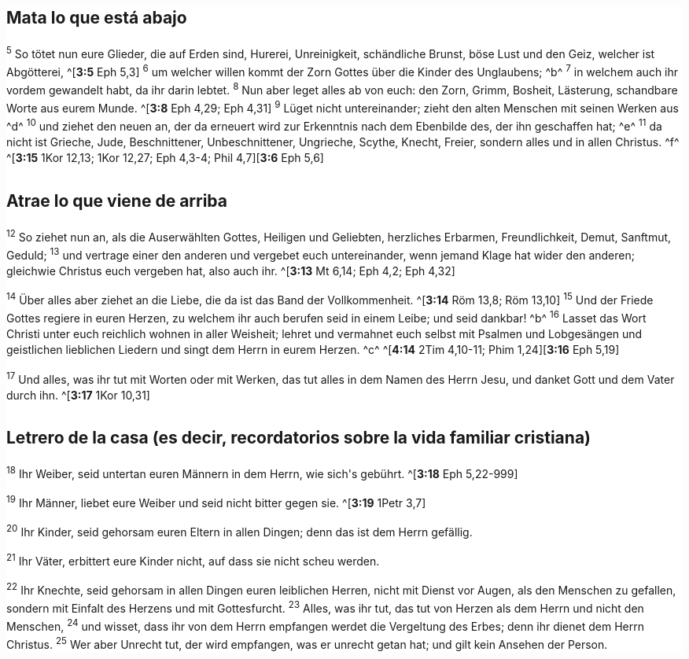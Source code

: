 ## Mata lo que está abajo
<sup class='bibleverse'>5</sup> So tötet nun eure Glieder, die auf Erden sind, Hurerei, Unreinigkeit, schändliche Brunst, böse Lust und den Geiz, welcher ist Abgötterei, ^[**3:5** Eph 5,3] <sup class='bibleverse'>6</sup> um welcher willen kommt der Zorn Gottes über die Kinder des Unglaubens; ^b^ <sup class='bibleverse'>7</sup> in welchem auch ihr vordem gewandelt habt, da ihr darin lebtet. <sup class='bibleverse'>8</sup> Nun aber leget alles ab von euch: den Zorn, Grimm, Bosheit, Lästerung, schandbare Worte aus eurem Munde. ^[**3:8** Eph 4,29; Eph 4,31] <sup class='bibleverse'>9</sup> Lüget nicht untereinander; zieht den alten Menschen mit seinen Werken aus ^d^ <sup class='bibleverse'>10</sup> und ziehet den neuen an, der da erneuert wird zur Erkenntnis nach dem Ebenbilde des, der ihn geschaffen hat; ^e^ <sup class='bibleverse'>11</sup> da nicht ist Grieche, Jude, Beschnittener, Unbeschnittener, Ungrieche, Scythe, Knecht, Freier, sondern alles und in allen Christus. ^f^ 
 ^[**3:15** 1Kor 12,13; 1Kor 12,27; Eph 4,3-4; Phil 4,7][**3:6** Eph 5,6]    

## Atrae lo que viene de arriba
<sup class='bibleverse'>12</sup> So ziehet nun an, als die Auserwählten Gottes, Heiligen und Geliebten, herzliches Erbarmen, Freundlichkeit, Demut, Sanftmut, Geduld; <sup class='bibleverse'>13</sup> und vertrage einer den anderen und vergebet euch untereinander, wenn jemand Klage hat wider den anderen; gleichwie Christus euch vergeben hat, also auch ihr. ^[**3:13** Mt 6,14; Eph 4,2; Eph 4,32] 


<sup class='bibleverse'>14</sup> Über alles aber ziehet an die Liebe, die da ist das Band der Vollkommenheit. ^[**3:14** Röm 13,8; Röm 13,10] <sup class='bibleverse'>15</sup> Und der Friede Gottes regiere in euren Herzen, zu welchem ihr auch berufen seid in einem Leibe; und seid dankbar! ^b^ <sup class='bibleverse'>16</sup> Lasset das Wort Christi unter euch reichlich wohnen in aller Weisheit; lehret und vermahnet euch selbst mit Psalmen und Lobgesängen und geistlichen lieblichen Liedern und singt dem Herrn in eurem Herzen. ^c^ 
  ^[**4:14** 2Tim 4,10-11; Phim 1,24][**3:16** Eph 5,19]

<sup class='bibleverse'>17</sup> Und alles, was ihr tut mit Worten oder mit Werken, das tut alles in dem Namen des Herrn Jesu, und danket Gott und dem Vater durch ihn. ^[**3:17** 1Kor 10,31] 


## Letrero de la casa (es decir, recordatorios sobre la vida familiar cristiana)
<sup class='bibleverse'>18</sup> Ihr Weiber, seid untertan euren Männern in dem Herrn, wie sich's gebührt. ^[**3:18** Eph 5,22-999] 


<sup class='bibleverse'>19</sup> Ihr Männer, liebet eure Weiber und seid nicht bitter gegen sie. ^[**3:19** 1Petr 3,7] 


<sup class='bibleverse'>20</sup> Ihr Kinder, seid gehorsam euren Eltern in allen Dingen; denn das ist dem Herrn gefällig. 

<sup class='bibleverse'>21</sup> Ihr Väter, erbittert eure Kinder nicht, auf dass sie nicht scheu werden. 

<sup class='bibleverse'>22</sup> Ihr Knechte, seid gehorsam in allen Dingen euren leiblichen Herren, nicht mit Dienst vor Augen, als den Menschen zu gefallen, sondern mit Einfalt des Herzens und mit Gottesfurcht. <sup class='bibleverse'>23</sup> Alles, was ihr tut, das tut von Herzen als dem Herrn und nicht den Menschen, <sup class='bibleverse'>24</sup> und wisset, dass ihr von dem Herrn empfangen werdet die Vergeltung des Erbes; denn ihr dienet dem Herrn Christus. <sup class='bibleverse'>25</sup> Wer aber Unrecht tut, der wird empfangen, was er unrecht getan hat; und gilt kein Ansehen der Person.
